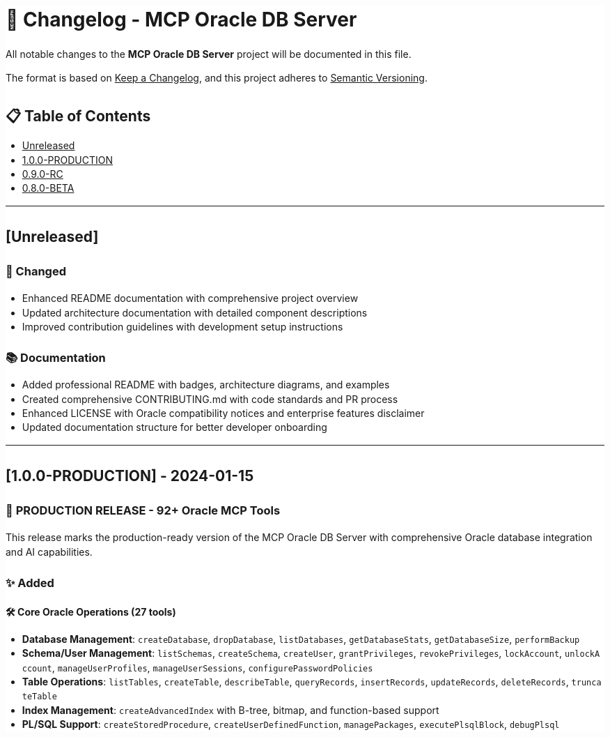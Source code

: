 # 📝 Changelog - MCP Oracle DB Server

All notable changes to the **MCP Oracle DB Server** project will be documented in this file.

The format is based on [Keep a Changelog](https://keepachangelog.com/en/1.0.0/),
and this project adheres to [Semantic Versioning](https://semver.org/spec/v2.0.0.html).

## 📋 Table of Contents

- [Unreleased](#unreleased)
- [1.0.0-PRODUCTION](#100-production---2024-01-15)
- [0.9.0-RC](#090-rc---2024-01-10)
- [0.8.0-BETA](#080-beta---2024-01-05)

---

## [Unreleased]

### 🔄 Changed
- Enhanced README documentation with comprehensive project overview
- Updated architecture documentation with detailed component descriptions
- Improved contribution guidelines with development setup instructions

### 📚 Documentation
- Added professional README with badges, architecture diagrams, and examples
- Created comprehensive CONTRIBUTING.md with code standards and PR process
- Enhanced LICENSE with Oracle compatibility notices and enterprise features disclaimer
- Updated documentation structure for better developer onboarding

---

## [1.0.0-PRODUCTION] - 2024-01-15

### 🎉 **PRODUCTION RELEASE - 92+ Oracle MCP Tools**

This release marks the production-ready version of the MCP Oracle DB Server with comprehensive Oracle database integration and AI capabilities.

### ✨ Added

#### 🛠️ Core Oracle Operations (27 tools)
- **Database Management**: `createDatabase`, `dropDatabase`, `listDatabases`, `getDatabaseStats`, `getDatabaseSize`, `performBackup`
- **Schema/User Management**: `listSchemas`, `createSchema`, `createUser`, `grantPrivileges`, `revokePrivileges`, `lockAccount`, `unlockAccount`, `manageUserProfiles`, `manageUserSessions`, `configurePasswordPolicies`
- **Table Operations**: `listTables`, `createTable`, `describeTable`, `queryRecords`, `insertRecords`, `updateRecords`, `deleteRecords`, `truncateTable`
- **Index Management**: `createAdvancedIndex` with B-tree, bitmap, and function-based support
- **PL/SQL Support**: `createStoredProcedure`, `createUserDefinedFunction`, `managePackages`, `executePlsqlBlock`, `debugPlsql`
